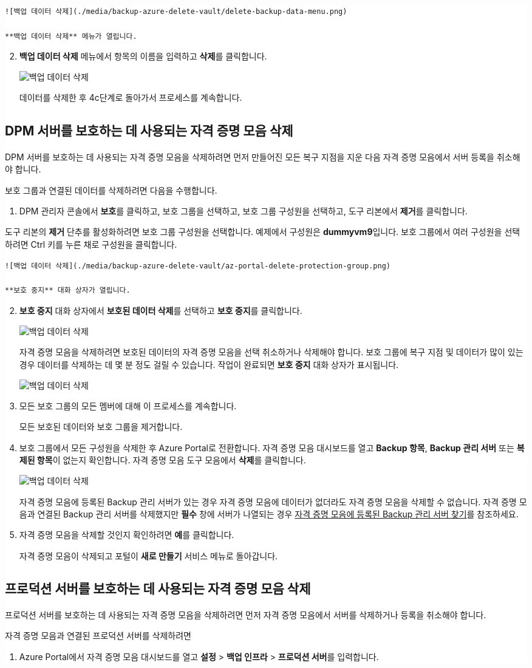     ![백업 데이터 삭제](./media/backup-azure-delete-vault/delete-backup-data-menu.png)

    **백업 데이터 삭제** 메뉴가 열립니다.
2. **백업 데이터 삭제** 메뉴에서 항목의 이름을 입력하고 **삭제**를 클릭합니다.

    ![백업 데이터 삭제](./media/backup-azure-delete-vault/delete-retained-vault.png)

    데이터를 삭제한 후 4c단계로 돌아가서 프로세스를 계속합니다.

## <a name="delete-a-vault-used-to-protect-a-dpm-server"></a>DPM 서버를 보호하는 데 사용되는 자격 증명 모음 삭제
DPM 서버를 보호하는 데 사용되는 자격 증명 모음을 삭제하려면 먼저 만들어진 모든 복구 지점을 지운 다음 자격 증명 모음에서 서버 등록을 취소해야 합니다.

보호 그룹과 연결된 데이터를 삭제하려면 다음을 수행합니다.

1. DPM 관리자 콘솔에서 **보호**를 클릭하고, 보호 그룹을 선택하고, 보호 그룹 구성원을 선택하고, 도구 리본에서 **제거**를 클릭합니다.

  도구 리본의 **제거** 단추를 활성화하려면 보호 그룹 구성원을 선택합니다. 예제에서 구성원은 **dummyvm9**입니다. 보호 그룹에서 여러 구성원을 선택하려면 Ctrl 키를 누른 채로 구성원을 클릭합니다.

    ![백업 데이터 삭제](./media/backup-azure-delete-vault/az-portal-delete-protection-group.png)

    **보호 중지** 대화 상자가 열립니다.
2. **보호 중지** 대화 상자에서 **보호된 데이터 삭제**를 선택하고 **보호 중지**를 클릭합니다.

    ![백업 데이터 삭제](./media/backup-azure-delete-vault/delete-dpm-protection-group.png)

    자격 증명 모음을 삭제하려면 보호된 데이터의 자격 증명 모음을 선택 취소하거나 삭제해야 합니다. 보호 그룹에 복구 지점 및 데이터가 많이 있는 경우 데이터를 삭제하는 데 몇 분 정도 걸릴 수 있습니다. 작업이 완료되면 **보호 중지** 대화 상자가 표시됩니다.

    ![백업 데이터 삭제](./media/backup-azure-delete-vault/success-deleting-protection-group.png)
3. 모든 보호 그룹의 모든 멤버에 대해 이 프로세스를 계속합니다.

    모든 보호된 데이터와 보호 그룹을 제거합니다.
4. 보호 그룹에서 모든 구성원을 삭제한 후 Azure Portal로 전환합니다. 자격 증명 모음 대시보드를 열고 **Backup 항목**, **Backup 관리 서버** 또는 **복제된 항목**이 없는지 확인합니다. 자격 증명 모음 도구 모음에서 **삭제**를 클릭합니다.

    ![백업 데이터 삭제](./media/backup-azure-delete-vault/delete-vault.png)

    자격 증명 모음에 등록된 Backup 관리 서버가 있는 경우 자격 증명 모음에 데이터가 없더라도 자격 증명 모음을 삭제할 수 없습니다. 자격 증명 모음과 연결된 Backup 관리 서버를 삭제했지만 **필수** 창에 서버가 나열되는 경우 [자격 증명 모음에 등록된 Backup 관리 서버 찾기](backup-azure-delete-vault.md#find-the-backup-management-servers-registered-to-the-vault)를 참조하세요.
5. 자격 증명 모음을 삭제할 것인지 확인하려면 **예**를 클릭합니다.

    자격 증명 모음이 삭제되고 포털이 **새로 만들기** 서비스 메뉴로 돌아갑니다.

## <a name="delete-a-vault-used-to-protect-a-production-server"></a>프로덕션 서버를 보호하는 데 사용되는 자격 증명 모음 삭제
프로덕션 서버를 보호하는 데 사용되는 자격 증명 모음을 삭제하려면 먼저 자격 증명 모음에서 서버를 삭제하거나 등록을 취소해야 합니다.

자격 증명 모음과 연결된 프로덕션 서버를 삭제하려면

1. Azure Portal에서 자격 증명 모음 대시보드를 열고 **설정** > **백업 인프라** > **프로덕션 서버**를 입력합니다.
